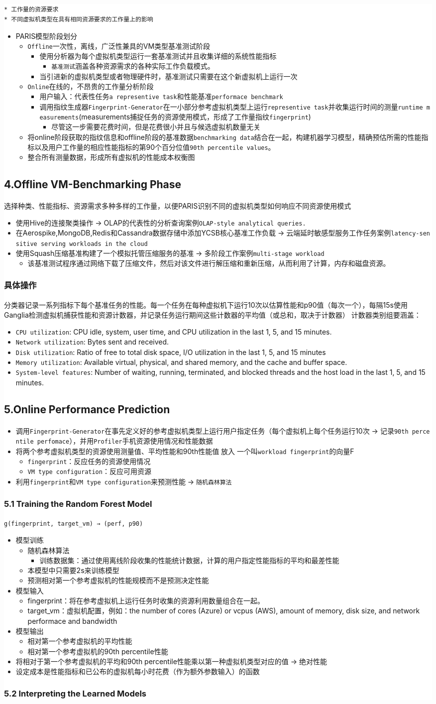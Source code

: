     * 工作量的资源要求
    * 不同虚拟机类型在具有相同资源要求的工作量上的影响
* PARIS模型阶段划分
    * `Offline`一次性，离线，广泛性兼具的VM类型基准测试阶段
        * 使用分析器为每个虚拟机类型运行一套基准测试并且收集详细的系统性能指标
            * `基准测试`涵盖各种资源需求的各种实际工作负载模式。
        * 当引进新的虚拟机类型或者物理硬件时，基准测试只需要在这个新虚拟机上运行一次
    * `Online`在线的，不昂贵的工作量分析阶段
        * 用户输入：代表性任务`a representive task`和性能基准`performace benchmark`
        * 调用指纹生成器`Fingerprint-Generator`在一小部分参考虚拟机类型上运行`representive task`并收集运行时间的测量`runtime measurements`(measurements捕捉任务的资源使用模式，形成了工作量指纹`fingerprint`)
            * 尽管这一步需要花费时间，但是花费很小并且与候选虚拟机数量无关
    * 将online阶段获取的指纹信息和offline阶段的基准数据`benchmarking data`结合在一起，构建机器学习模型，精确预估所需的性能指标以及用户工作量的相应性能指标的第90个百分位值`90th percentile values`。
    * 整合所有测量数据，形成所有虚拟机的性能成本权衡图
## 4.Offline VM-Benchmarking Phase
选择种类、性能指标、资源需求多种多样的工作量，以便PARIS识别不同的虚拟机类型如何响应不同资源使用模式
* 使用Hive的连接聚类操作 -> OLAP的代表性的分析查询案例`OLAP-style analytical queries.`
* 在Aerospike,MongoDB,Redis和Cassandra数据存储中添加YCSB核心基准工作负载 -> 云端延时敏感型服务工作任务案例`latency-sensitive serving workloads in the cloud`
* 使用Squash压缩基准构建了一个模拟托管压缩服务的基准 -> 多阶段工作案例`multi-stage workload`
    * 该基准测试程序通过网络下载了压缩文件，然后对该文件进行解压缩和重新压缩，从而利用了计算，内存和磁盘资源。
### 具体操作
分类器记录一系列指标下每个基准任务的性能。每一个任务在每种虚拟机下运行10次以估算性能和p90值（每次一个），每隔15s使用Ganglia检测虚拟机捕获性能和资源计数器，并记录任务运行期间这些计数器的平均值（或总和，取决于计数器）
计数器类别组要涵盖：
* `CPU utilization`: CPU idle, system, user time, and CPU utilization in the last 1, 5, and 15 minutes.
* `Network utilization`: Bytes sent and received.
* `Disk utilization`: Ratio of free to total disk space, I/O utilization in the last 1, 5, and 15 minutes
* `Memory utilization`: Available virtual, physical, and shared memory, and the cache and buffer space.
* `System-level features`: Number of waiting, running, terminated, and blocked threads and the host load in the last 1, 5, and 15 minutes.
## 5.Online Performance Prediction
* 调用`Fingerprint-Generator`在事先定义好的参考虚拟机类型上运行用户指定任务（每个虚拟机上每个任务运行10次 -> 记录`90th percentile perfomace`），并用`Profiler`手机资源使用情况和性能数据
* 将两个参考虚拟机类型的资源使用测量值、平均性能和90th性能值 放入 一个叫`workload fingerprint`的向量F 
    * `fingerprint`：反应任务的资源使用情况
    * `VM type configuration`：反应可用资源
* 利用`fingerprint`和`VM type configuration`来预测性能 -> `随机森林算法`
### 5.1 Training the Random Forest Model
`g(fingerprint, target_vm) → (perf, p90)`
* 模型训练
    * 随机森林算法
        * 训练数据集：通过使用离线阶段收集的性能统计数据，计算的用户指定性能指标的平均和最差性能
    * 本模型中只需要2s来训练模型
    * 预测相对第一个参考虚拟机的性能规模而不是预测决定性能
* 模型输入
    * fingerprint：将在参考虚拟机上运行任务时收集的资源利用数量组合在一起。
    * target_vm：虚拟机配置，例如：the number of cores (Azure) or vcpus (AWS), amount of memory, disk size, and network performace and bandwidth
* 模型输出
    * 相对第一个参考虚拟机的平均性能
    * 相对第一个参考虚拟机的90th percentile性能
* 将相对于第一个参考虚拟机的平均和90th percentile性能乘以第一种虚拟机类型对应的值 -> 绝对性能
* 设定成本是性能指标和已公布的虚拟机每小时花费（作为额外参数输入）的函数
### 5.2 Interpreting the Learned Models